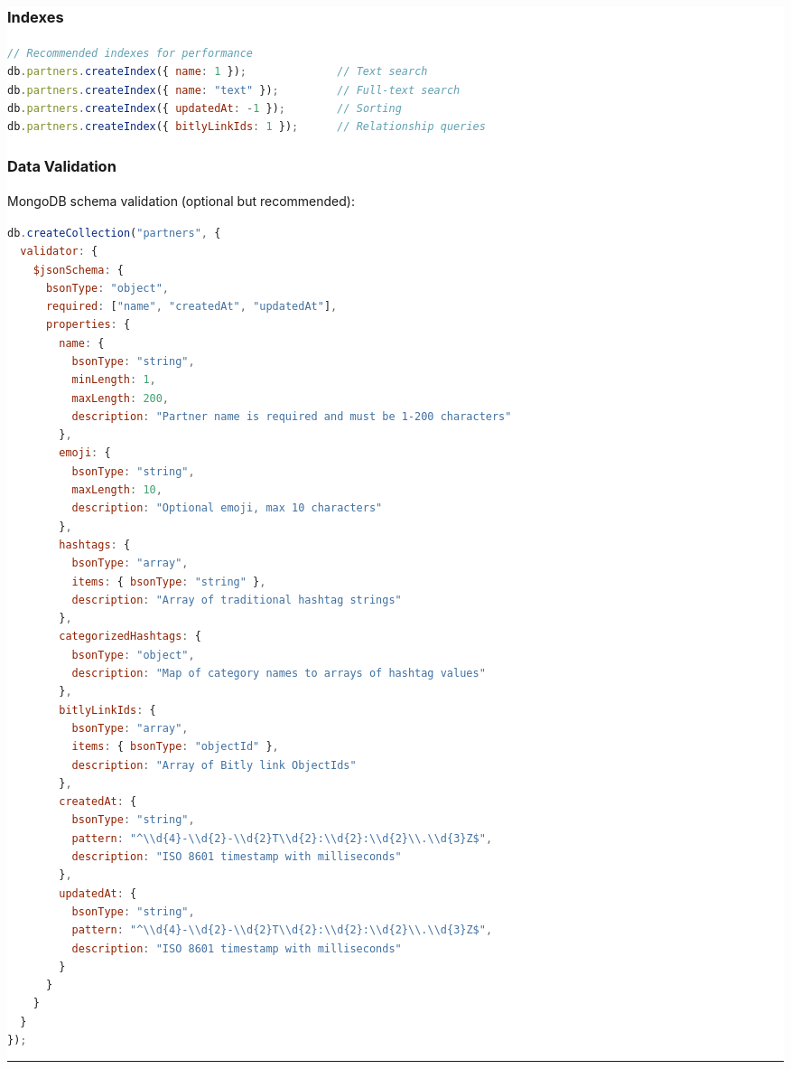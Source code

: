 ### Indexes

```javascript path=null start=null
// Recommended indexes for performance
db.partners.createIndex({ name: 1 });              // Text search
db.partners.createIndex({ name: "text" });         // Full-text search
db.partners.createIndex({ updatedAt: -1 });        // Sorting
db.partners.createIndex({ bitlyLinkIds: 1 });      // Relationship queries
```

### Data Validation

MongoDB schema validation (optional but recommended):

```javascript path=null start=null
db.createCollection("partners", {
  validator: {
    $jsonSchema: {
      bsonType: "object",
      required: ["name", "createdAt", "updatedAt"],
      properties: {
        name: {
          bsonType: "string",
          minLength: 1,
          maxLength: 200,
          description: "Partner name is required and must be 1-200 characters"
        },
        emoji: {
          bsonType: "string",
          maxLength: 10,
          description: "Optional emoji, max 10 characters"
        },
        hashtags: {
          bsonType: "array",
          items: { bsonType: "string" },
          description: "Array of traditional hashtag strings"
        },
        categorizedHashtags: {
          bsonType: "object",
          description: "Map of category names to arrays of hashtag values"
        },
        bitlyLinkIds: {
          bsonType: "array",
          items: { bsonType: "objectId" },
          description: "Array of Bitly link ObjectIds"
        },
        createdAt: {
          bsonType: "string",
          pattern: "^\\d{4}-\\d{2}-\\d{2}T\\d{2}:\\d{2}:\\d{2}\\.\\d{3}Z$",
          description: "ISO 8601 timestamp with milliseconds"
        },
        updatedAt: {
          bsonType: "string",
          pattern: "^\\d{4}-\\d{2}-\\d{2}T\\d{2}:\\d{2}:\\d{2}\\.\\d{3}Z$",
          description: "ISO 8601 timestamp with milliseconds"
        }
      }
    }
  }
});
```

---